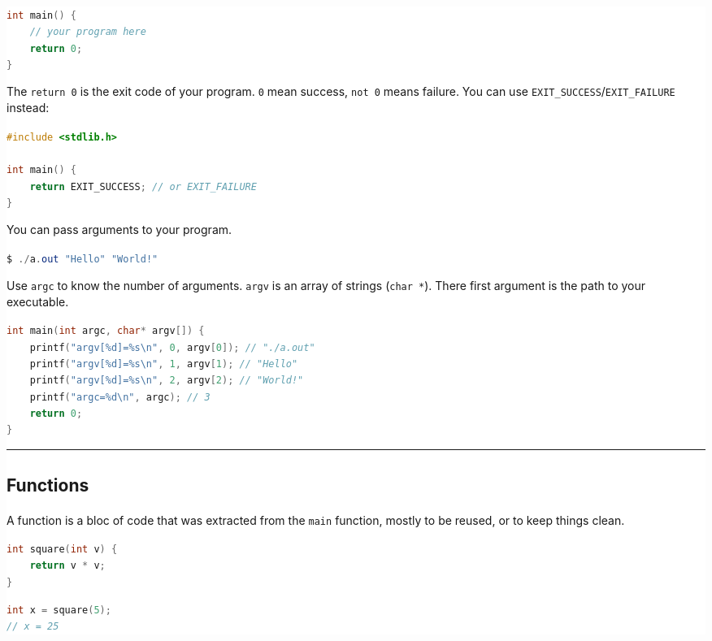 ```c
int main() {
    // your program here
    return 0;
}
```

The `return 0` is the exit code of your program. `0` mean success, `not 0` means failure. You can use `EXIT_SUCCESS`/`EXIT_FAILURE` instead:

```c
#include <stdlib.h>

int main() {
    return EXIT_SUCCESS; // or EXIT_FAILURE
}
```
</div><div>

You can pass arguments to your program.

```powershell
$ ./a.out "Hello" "World!"
```

Use `argc` to know the number of arguments. `argv` is an array of strings (`char *`). There first argument is the path to your executable.

```c
int main(int argc, char* argv[]) {
    printf("argv[%d]=%s\n", 0, argv[0]); // "./a.out"
    printf("argv[%d]=%s\n", 1, argv[1); // "Hello"
    printf("argv[%d]=%s\n", 2, argv[2); // "World!"
    printf("argc=%d\n", argc); // 3
    return 0;
}
```
</div></div>

<hr class="sep-both">

## Functions

<div class="row row-cols-md-2"><div>

A function is a bloc of code that was extracted from the `main` function, mostly to be reused, or to keep things clean.

<div class="row row-cols-md-2"><div>

```c
int square(int v) {
    return v * v;
}
```
</div><div>

```c
int x = square(5);
// x = 25
```
</div></div>
